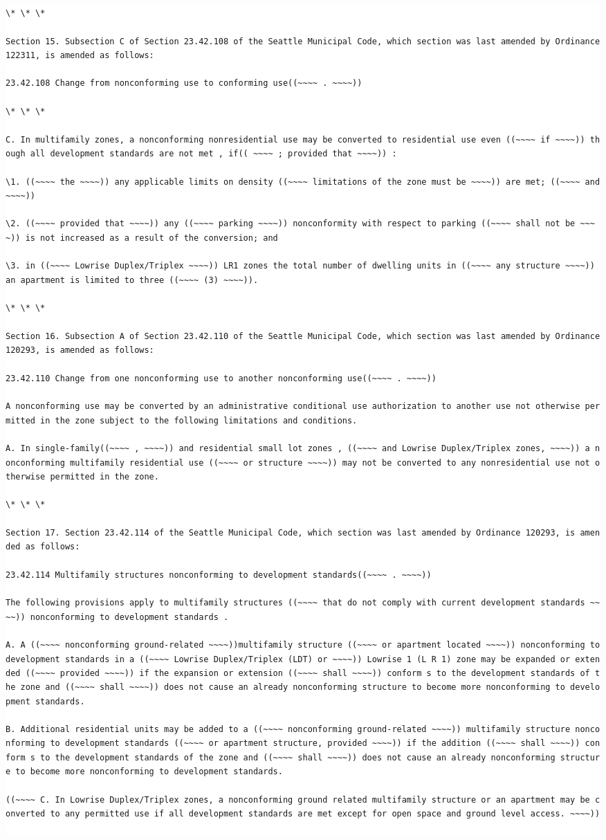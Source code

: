 ~~~~ 1. Development Characteristics of the Area. ~~~~  
\* \* \*  
  
Section 15. Subsection C of Section 23.42.108 of the Seattle Municipal Code, which section was last amended by Ordinance 122311, is amended as follows:  
  
23.42.108 Change from nonconforming use to conforming use((~~~~ . ~~~~))  
  
\* \* \*  
  
C. In multifamily zones, a nonconforming nonresidential use may be converted to residential use even ((~~~~ if ~~~~)) though all development standards are not met , if(( ~~~~ ; provided that ~~~~)) :  
  
\1. ((~~~~ the ~~~~)) any applicable limits on density ((~~~~ limitations of the zone must be ~~~~)) are met; ((~~~~ and ~~~~))  
  
\2. ((~~~~ provided that ~~~~)) any ((~~~~ parking ~~~~)) nonconformity with respect to parking ((~~~~ shall not be ~~~~)) is not increased as a result of the conversion; and  
  
\3. in ((~~~~ Lowrise Duplex/Triplex ~~~~)) LR1 zones the total number of dwelling units in ((~~~~ any structure ~~~~)) an apartment is limited to three ((~~~~ (3) ~~~~)).  
  
\* \* \*  
  
Section 16. Subsection A of Section 23.42.110 of the Seattle Municipal Code, which section was last amended by Ordinance 120293, is amended as follows:  
  
23.42.110 Change from one nonconforming use to another nonconforming use((~~~~ . ~~~~))  
  
A nonconforming use may be converted by an administrative conditional use authorization to another use not otherwise permitted in the zone subject to the following limitations and conditions.  
  
A. In single-family((~~~~ , ~~~~)) and residential small lot zones , ((~~~~ and Lowrise Duplex/Triplex zones, ~~~~)) a nonconforming multifamily residential use ((~~~~ or structure ~~~~)) may not be converted to any nonresidential use not otherwise permitted in the zone.  
  
\* \* \*  
  
Section 17. Section 23.42.114 of the Seattle Municipal Code, which section was last amended by Ordinance 120293, is amended as follows:  
  
23.42.114 Multifamily structures nonconforming to development standards((~~~~ . ~~~~))  
  
The following provisions apply to multifamily structures ((~~~~ that do not comply with current development standards ~~~~)) nonconforming to development standards .  
  
A. A ((~~~~ nonconforming ground-related ~~~~))multifamily structure ((~~~~ or apartment located ~~~~)) nonconforming to development standards in a ((~~~~ Lowrise Duplex/Triplex (LDT) or ~~~~)) Lowrise 1 (L R 1) zone may be expanded or extended ((~~~~ provided ~~~~)) if the expansion or extension ((~~~~ shall ~~~~)) conform s to the development standards of the zone and ((~~~~ shall ~~~~)) does not cause an already nonconforming structure to become more nonconforming to development standards.  
  
B. Additional residential units may be added to a ((~~~~ nonconforming ground-related ~~~~)) multifamily structure nonconforming to development standards ((~~~~ or apartment structure, provided ~~~~)) if the addition ((~~~~ shall ~~~~)) conform s to the development standards of the zone and ((~~~~ shall ~~~~)) does not cause an already nonconforming structure to become more nonconforming to development standards.  
  
((~~~~ C. In Lowrise Duplex/Triplex zones, a nonconforming ground related multifamily structure or an apartment may be converted to any permitted use if all development standards are met except for open space and ground level access. ~~~~))  
  
~~~~